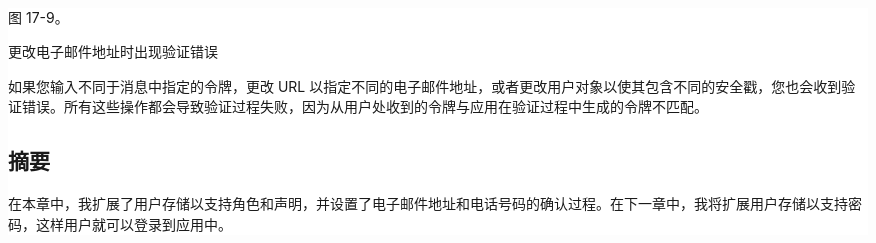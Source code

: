 图 17-9。

更改电子邮件地址时出现验证错误

如果您输入不同于消息中指定的令牌，更改 URL 以指定不同的电子邮件地址，或者更改用户对象以使其包含不同的安全戳，您也会收到验证错误。所有这些操作都会导致验证过程失败，因为从用户处收到的令牌与应用在验证过程中生成的令牌不匹配。

## 摘要

在本章中，我扩展了用户存储以支持角色和声明，并设置了电子邮件地址和电话号码的确认过程。在下一章中，我将扩展用户存储以支持密码，这样用户就可以登录到应用中。